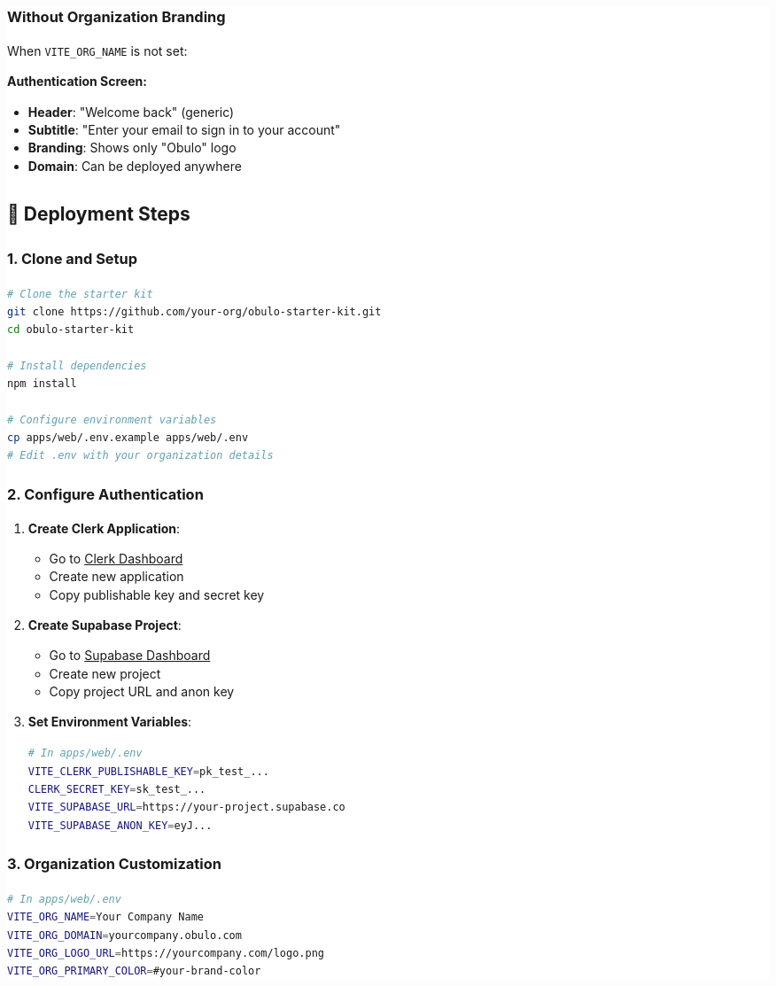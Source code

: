 ### Without Organization Branding

When `VITE_ORG_NAME` is not set:

**Authentication Screen:**
- **Header**: "Welcome back" (generic)
- **Subtitle**: "Enter your email to sign in to your account"
- **Branding**: Shows only "Obulo" logo
- **Domain**: Can be deployed anywhere

## 🚀 Deployment Steps

### 1. Clone and Setup

```bash
# Clone the starter kit
git clone https://github.com/your-org/obulo-starter-kit.git
cd obulo-starter-kit

# Install dependencies
npm install

# Configure environment variables
cp apps/web/.env.example apps/web/.env
# Edit .env with your organization details
```

### 2. Configure Authentication

1. **Create Clerk Application**:
   - Go to [Clerk Dashboard](https://clerk.com)
   - Create new application
   - Copy publishable key and secret key

2. **Create Supabase Project**:
   - Go to [Supabase Dashboard](https://supabase.com)
   - Create new project
   - Copy project URL and anon key

3. **Set Environment Variables**:
   ```bash
   # In apps/web/.env
   VITE_CLERK_PUBLISHABLE_KEY=pk_test_...
   CLERK_SECRET_KEY=sk_test_...
   VITE_SUPABASE_URL=https://your-project.supabase.co
   VITE_SUPABASE_ANON_KEY=eyJ...
   ```

### 3. Organization Customization

```bash
# In apps/web/.env
VITE_ORG_NAME=Your Company Name
VITE_ORG_DOMAIN=yourcompany.obulo.com
VITE_ORG_LOGO_URL=https://yourcompany.com/logo.png
VITE_ORG_PRIMARY_COLOR=#your-brand-color
```
